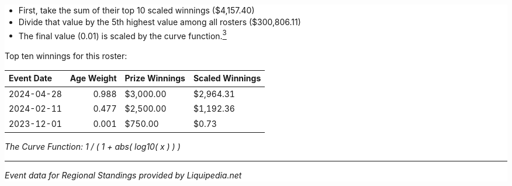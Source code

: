 - First, take the sum of their top 10 scaled winnings ($4,157.40)
- Divide that value by the 5th highest value among all rosters ($300,806.11)
- The final value (0.01) is scaled by the curve function.[<sup>3</sup>](#curveFunction)

Top ten winnings for this roster:<br />

| Event Date | Age Weight | Prize Winnings | Scaled Winnings |
| :- | -: | :- | :- |
| 2024-04-28 |      0.988 | $3,000.00      | $2,964.31       |
| 2024-02-11 |      0.477 | $2,500.00      | $1,192.36       |
| 2023-12-01 |      0.001 | $750.00        | $0.73           |


<span id="curveFunction"></span>_The Curve Function: 1 / ( 1 + abs( log10( x ) ) )_<br />

---
_Event data for Regional Standings provided by Liquipedia.net_<br />
